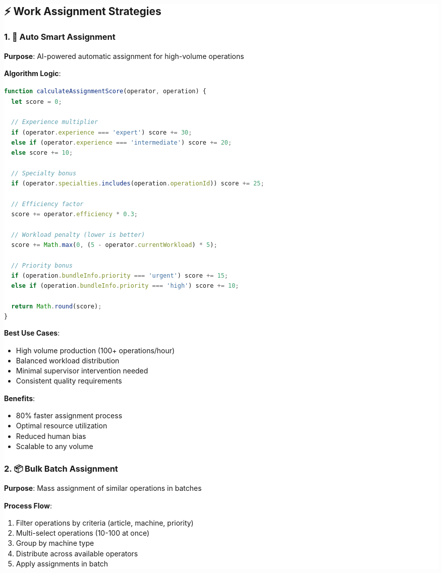 
## ⚡ Work Assignment Strategies

### 1. 🤖 Auto Smart Assignment
**Purpose**: AI-powered automatic assignment for high-volume operations

**Algorithm Logic**:
```typescript
function calculateAssignmentScore(operator, operation) {
  let score = 0;
  
  // Experience multiplier
  if (operator.experience === 'expert') score += 30;
  else if (operator.experience === 'intermediate') score += 20;
  else score += 10;
  
  // Specialty bonus
  if (operator.specialties.includes(operation.operationId)) score += 25;
  
  // Efficiency factor
  score += operator.efficiency * 0.3;
  
  // Workload penalty (lower is better)
  score += Math.max(0, (5 - operator.currentWorkload) * 5);
  
  // Priority bonus
  if (operation.bundleInfo.priority === 'urgent') score += 15;
  else if (operation.bundleInfo.priority === 'high') score += 10;
  
  return Math.round(score);
}
```

**Best Use Cases**:
- High volume production (100+ operations/hour)
- Balanced workload distribution
- Minimal supervisor intervention needed
- Consistent quality requirements

**Benefits**:
- 80% faster assignment process
- Optimal resource utilization
- Reduced human bias
- Scalable to any volume

### 2. 📦 Bulk Batch Assignment
**Purpose**: Mass assignment of similar operations in batches

**Process Flow**:
1. Filter operations by criteria (article, machine, priority)
2. Multi-select operations (10-100 at once)
3. Group by machine type
4. Distribute across available operators
5. Apply assignments in batch
